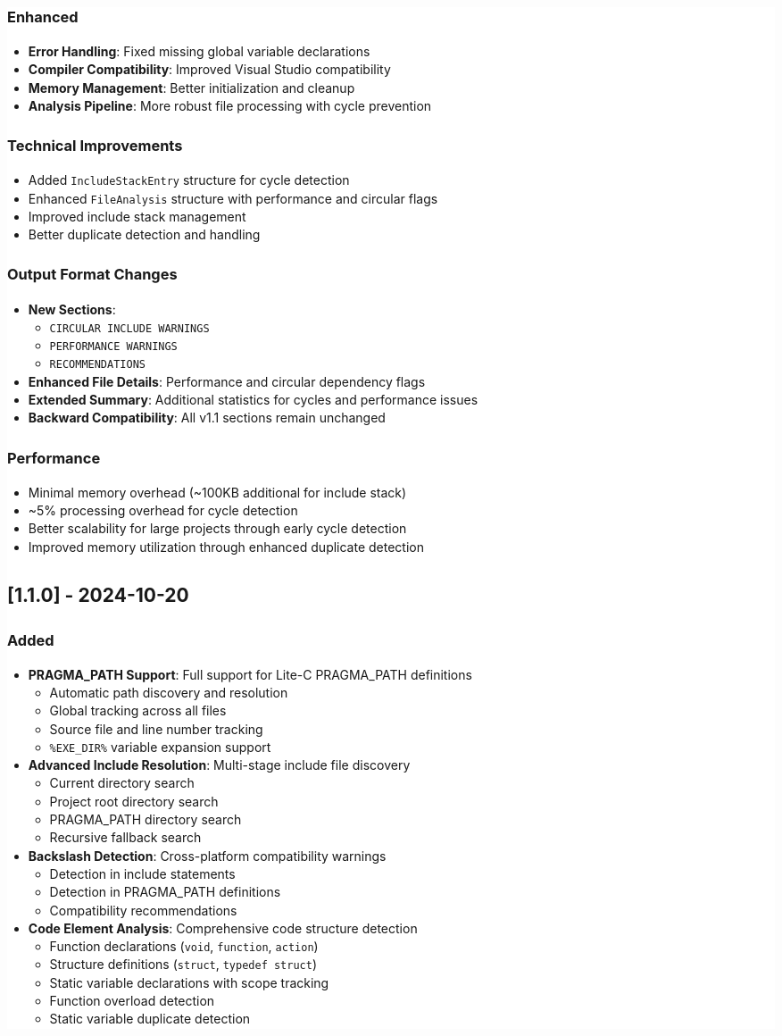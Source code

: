 ### Enhanced
- **Error Handling**: Fixed missing global variable declarations
- **Compiler Compatibility**: Improved Visual Studio compatibility
- **Memory Management**: Better initialization and cleanup
- **Analysis Pipeline**: More robust file processing with cycle prevention

### Technical Improvements
- Added `IncludeStackEntry` structure for cycle detection
- Enhanced `FileAnalysis` structure with performance and circular flags
- Improved include stack management
- Better duplicate detection and handling

### Output Format Changes
- **New Sections**: 
  - `CIRCULAR INCLUDE WARNINGS`
  - `PERFORMANCE WARNINGS` 
  - `RECOMMENDATIONS`
- **Enhanced File Details**: Performance and circular dependency flags
- **Extended Summary**: Additional statistics for cycles and performance issues
- **Backward Compatibility**: All v1.1 sections remain unchanged

### Performance
- Minimal memory overhead (~100KB additional for include stack)
- ~5% processing overhead for cycle detection
- Better scalability for large projects through early cycle detection
- Improved memory utilization through enhanced duplicate detection

## [1.1.0] - 2024-10-20

### Added
- **PRAGMA_PATH Support**: Full support for Lite-C PRAGMA_PATH definitions
  - Automatic path discovery and resolution
  - Global tracking across all files
  - Source file and line number tracking
  - `%EXE_DIR%` variable expansion support
- **Advanced Include Resolution**: Multi-stage include file discovery
  - Current directory search
  - Project root directory search
  - PRAGMA_PATH directory search
  - Recursive fallback search
- **Backslash Detection**: Cross-platform compatibility warnings
  - Detection in include statements
  - Detection in PRAGMA_PATH definitions
  - Compatibility recommendations
- **Code Element Analysis**: Comprehensive code structure detection
  - Function declarations (`void`, `function`, `action`)
  - Structure definitions (`struct`, `typedef struct`)
  - Static variable declarations with scope tracking
  - Function overload detection
  - Static variable duplicate detection

